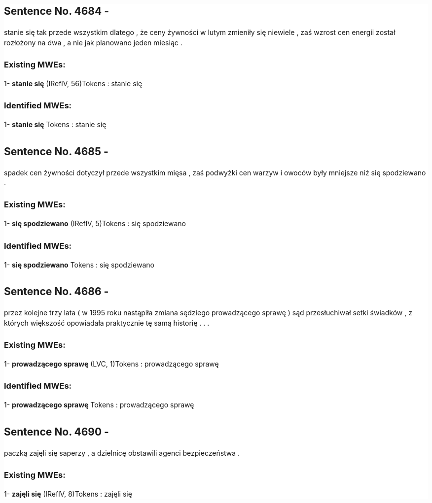 ## Sentence No. 4684 - 
stanie się tak przede wszystkim dlatego , że ceny żywności w lutym zmieniły się niewiele , zaś wzrost cen energii został rozłożony na dwa , a nie jak planowano jeden miesiąc . 
### Existing MWEs: 
1- **stanie się** (IReflV, 56)Tokens : 
stanie
się

### Identified MWEs: 
1- **stanie się** Tokens : 
stanie
się

## Sentence No. 4685 - 
spadek cen żywności dotyczył przede wszystkim mięsa , zaś podwyżki cen warzyw i owoców były mniejsze niż się spodziewano . 
### Existing MWEs: 
1- **się spodziewano** (IReflV, 5)Tokens : 
się
spodziewano

### Identified MWEs: 
1- **się spodziewano** Tokens : 
się
spodziewano

## Sentence No. 4686 - 
przez kolejne trzy lata ( w 1995 roku nastąpiła zmiana sędziego prowadzącego sprawę ) sąd przesłuchiwał setki świadków , z których większość opowiadała praktycznie tę samą historię . . . 
### Existing MWEs: 
1- **prowadzącego sprawę** (LVC, 1)Tokens : 
prowadzącego
sprawę

### Identified MWEs: 
1- **prowadzącego sprawę** Tokens : 
prowadzącego
sprawę

## Sentence No. 4690 - 
paczką zajęli się saperzy , a dzielnicę obstawili agenci bezpieczeństwa . 
### Existing MWEs: 
1- **zajęli się** (IReflV, 8)Tokens : 
zajęli
się
